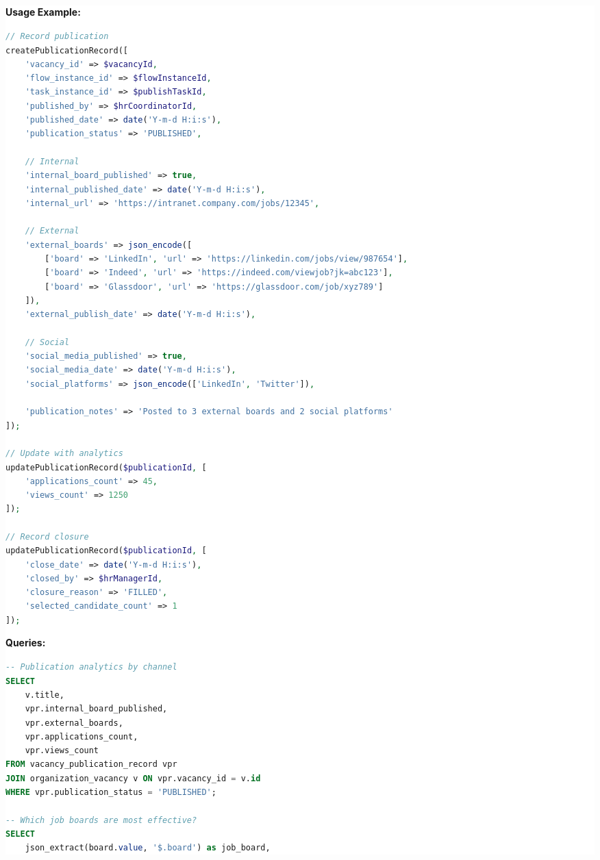 **Usage Example:**

```php
// Record publication
createPublicationRecord([
    'vacancy_id' => $vacancyId,
    'flow_instance_id' => $flowInstanceId,
    'task_instance_id' => $publishTaskId,
    'published_by' => $hrCoordinatorId,
    'published_date' => date('Y-m-d H:i:s'),
    'publication_status' => 'PUBLISHED',

    // Internal
    'internal_board_published' => true,
    'internal_published_date' => date('Y-m-d H:i:s'),
    'internal_url' => 'https://intranet.company.com/jobs/12345',

    // External
    'external_boards' => json_encode([
        ['board' => 'LinkedIn', 'url' => 'https://linkedin.com/jobs/view/987654'],
        ['board' => 'Indeed', 'url' => 'https://indeed.com/viewjob?jk=abc123'],
        ['board' => 'Glassdoor', 'url' => 'https://glassdoor.com/job/xyz789']
    ]),
    'external_publish_date' => date('Y-m-d H:i:s'),

    // Social
    'social_media_published' => true,
    'social_media_date' => date('Y-m-d H:i:s'),
    'social_platforms' => json_encode(['LinkedIn', 'Twitter']),

    'publication_notes' => 'Posted to 3 external boards and 2 social platforms'
]);

// Update with analytics
updatePublicationRecord($publicationId, [
    'applications_count' => 45,
    'views_count' => 1250
]);

// Record closure
updatePublicationRecord($publicationId, [
    'close_date' => date('Y-m-d H:i:s'),
    'closed_by' => $hrManagerId,
    'closure_reason' => 'FILLED',
    'selected_candidate_count' => 1
]);
```

**Queries:**

```sql
-- Publication analytics by channel
SELECT
    v.title,
    vpr.internal_board_published,
    vpr.external_boards,
    vpr.applications_count,
    vpr.views_count
FROM vacancy_publication_record vpr
JOIN organization_vacancy v ON vpr.vacancy_id = v.id
WHERE vpr.publication_status = 'PUBLISHED';

-- Which job boards are most effective?
SELECT
    json_extract(board.value, '$.board') as job_board,
```